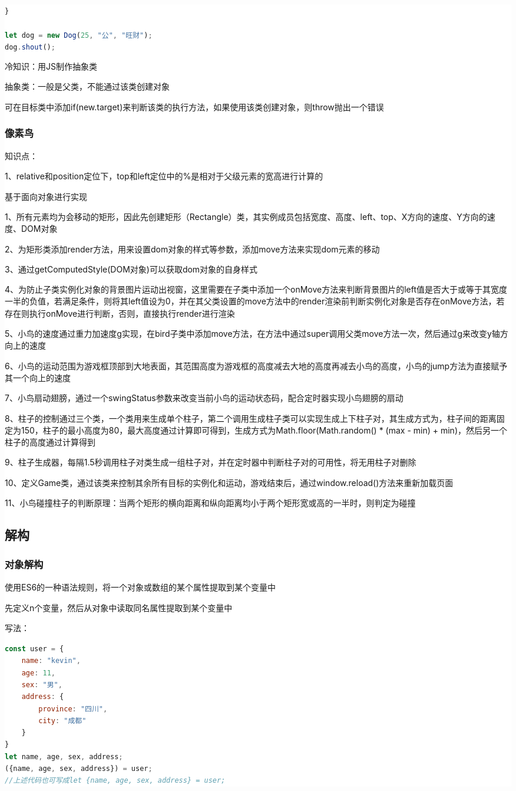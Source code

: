 ```js
}

let dog = new Dog(25, "公", "旺财");
dog.shout();
```

冷知识：用JS制作抽象类

抽象类：一般是父类，不能通过该类创建对象

可在目标类中添加if(new.target)来判断该类的执行方法，如果使用该类创建对象，则throw抛出一个错误

### 像素鸟

知识点：

1、relative和position定位下，top和left定位中的%是相对于父级元素的宽高进行计算的

基于面向对象进行实现

1、所有元素均为会移动的矩形，因此先创建矩形（Rectangle）类，其实例成员包括宽度、高度、left、top、X方向的速度、Y方向的速度、DOM对象

2、为矩形类添加render方法，用来设置dom对象的样式等参数，添加move方法来实现dom元素的移动

3、通过getComputedStyle(DOM对象)可以获取dom对象的自身样式

4、为防止子类实例化对象的背景图片运动出视窗，这里需要在子类中添加一个onMove方法来判断背景图片的left值是否大于或等于其宽度一半的负值，若满足条件，则将其left值设为0，并在其父类设置的move方法中的render渲染前判断实例化对象是否存在onMove方法，若存在则执行onMove进行判断，否则，直接执行render进行渲染

5、小鸟的速度通过重力加速度g实现，在bird子类中添加move方法，在方法中通过super调用父类move方法一次，然后通过g来改变y轴方向上的速度

6、小鸟的运动范围为游戏框顶部到大地表面，其范围高度为游戏框的高度减去大地的高度再减去小鸟的高度，小鸟的jump方法为直接赋予其一个向上的速度

7、小鸟扇动翅膀，通过一个swingStatus参数来改变当前小鸟的运动状态码，配合定时器实现小鸟翅膀的扇动

8、柱子的控制通过三个类，一个类用来生成单个柱子，第二个调用生成柱子类可以实现生成上下柱子对，其生成方式为，柱子间的距离固定为150，柱子的最小高度为80，最大高度通过计算即可得到，生成方式为Math.floor(Math.random() * (max - min) + min)，然后另一个柱子的高度通过计算得到

9、柱子生成器，每隔1.5秒调用柱子对类生成一组柱子对，并在定时器中判断柱子对的可用性，将无用柱子对删除

10、定义Game类，通过该类来控制其余所有目标的实例化和运动，游戏结束后，通过window.reload()方法来重新加载页面

11、小鸟碰撞柱子的判断原理：当两个矩形的横向距离和纵向距离均小于两个矩形宽或高的一半时，则判定为碰撞

## 解构

### 对象解构

使用ES6的一种语法规则，将一个对象或数组的某个属性提取到某个变量中

先定义n个变量，然后从对象中读取同名属性提取到某个变量中

写法：

```js
const user = {
    name: "kevin",
    age: 11,
    sex: "男",
    address: {
        province: "四川",
        city: "成都"
    }
}
let name, age, sex, address;
({name, age, sex, address}) = user;
//上述代码也可写成let {name, age, sex, address} = user;
```
